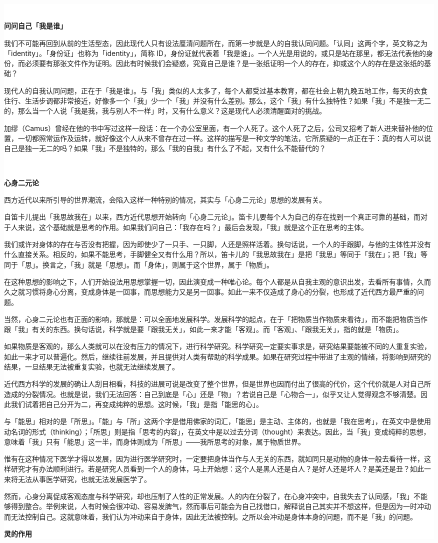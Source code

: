 
  


**问问自己「我是谁」**


我们不可能再回到从前的生活型态，因此现代人只有设法厘清问题所在，而第一步就是人的自我认同问题。「认同」这两个字，英文称之为「identity」。「身份证」也称为「identity」，简称 ID，身份证就代表着「我是谁」。一个人光是用说的，或只是站在那里，都无法代表他的身份，而必须要有那张文件作为证明。因此有时候我们会疑惑，究竟自己是谁？是一张纸证明一个人的存在，抑或这个人的存在是这张纸的基础？


现代人的自我认同问题，正在于「我是谁」。与「我」类似的人太多了，每个人都受过基本教育，都在社会上朝九晚五地工作，每天的衣食住行、生活步调都非常接近，好像多一个「我」少一个「我」并没有什么差别。那么，这个「我」有什么独特性？如果「我」不是独一无二的，那么当一个人说「我是我，我与别人不一样」时，又有什么意义？这是现代人必须清醒面对的挑战。


加缪（Camus）曾经在他的书中写过这样一段话：在一个办公室里面，有一个人死了。这个人死了之后，公司又招考了新人进来替补他的位置，一切都照常运作及运转，就好像这个人从来不曾存在过一样。这样的描写是一种文学的笔法，它所质疑的一点正在于：真的有人可以说自己是独一无二的吗？如果「我」不是独特的，那么「我的自我」有什么了不起，又有什么不能替代的？


  


**心身二元论**


西方近代以来所引导的世界潮流，会陷入这样一种特别的情况，其实与「心身二元论」思想的发展有关。


自笛卡儿提出「我思故我在」以来，西方近代思想开始转向「心身二元论」。笛卡儿要每个人为自己的存在找到一个真正可靠的基础，而对于人来说，这个基础就是思考的作用。如果我们问自己：「我存在吗？」最后会发现，「我」就是这个正在思考的主体。


我们或许对身体的存在与否没有把握，因为即使少了一只手、一只脚，人还是照样活着。换句话说，一个人的手跟脚，与他的主体性并没有什么直接关系。相反的，如果不能思考，手脚健全又有什么用？所以，笛卡儿的「我思故我在」是把「我思」等同于「我在」；把「我」等同于「思」。换言之，「我」就是「思想」。而「身体」，则属于这个世界，属于「物质」。


在这种思想的影响之下，人们开始设法用思想掌握一切，因此演变成一种唯心论。每个人都是从自我主观的意识出发，去看所有事情，久而久之就习惯将身心分离，变成身体是一回事，而思想能力又是另一回事。如此一来不仅造成了身心的分裂，也形成了近代西方最严重的问题。


当然，心身二元论也有正面的影响，那就是：可以全面地发展科学。发展科学的起点，在于「把物质当作物质来看待」，而不能把物质当作跟「我」有关的东西。换句话说，科学就是要「跟我无关」，如此一来才能「客观」。而「客观」、「跟我无关」，指的就是「物质」。


如果物质是客观的，那么人类就可以在没有压力的情况下，进行科学研究。科学研究一定要实事求是，研究结果要能被不同的人重复实验，如此一来才可以普遍化。然后，继续往前发展，并且提供对人类有帮助的科学成果。如果在研究过程中带进了主观的情绪，将影响到研究的结果，一旦结果无法被重复实验，也就无法继续发展了。


近代西方科学的发展的确让人刮目相看，科技的进展可说是改变了整个世界，但是世界也因而付出了很高的代价，这个代价就是人对自己所造成的分裂情况。也就是说，我们无法回答：自己到底是「心」还是「物」？若说自己是「心物合一」，似乎又让人觉得观念不够清楚。因此我们试着把自己分开为二，再变成纯粹的思想。这时候，「我」是指「能思的心」。


与「能思」相对的是「所思」。「能」与「所」这两个字是借用佛家的词汇，「能思」是主动、主体的，也就是「我在思考」，在英文中是使用动名词的形式（thinking）；「所思」则是指「思考的内容」，在英文中是以过去分词（thought）来表达。因此，当「我」变成纯粹的思想，意味着「我」只有「能思」这一半，而身体则成为「所思」——我所思考的对象，属于物质世界。


惟有在这种情况下医学才得以发展，因为进行医学研究时，一定要把身体当作与人无关的东西，就如同只是动物的身体一般去看待一样，这样研究才有办法顺利进行。若是研究人员看到一个人的身体，马上开始想：这个人是黑人还是白人？是好人还是坏人？是美还是丑？如此一来将无法从事医学研究，也就无法发展医学了。


然而，心身分离促成客观态度与科学研究，却也压制了人性的正常发展。人的内在分裂了，在心身冲突中，自我失去了认同感，「我」不能够得到整合。举例来说，人有时候会很冲动、容易发脾气，然而事后可能会为自己找借口，解释说自己其实并不想这样，但是因为一时冲动而无法控制自己。这就意味着，我们认为冲动来自于身体，因此无法被控制。之所以会冲动是身体本身的问题，而不是「我」的问题。


  



**灵的作用**
